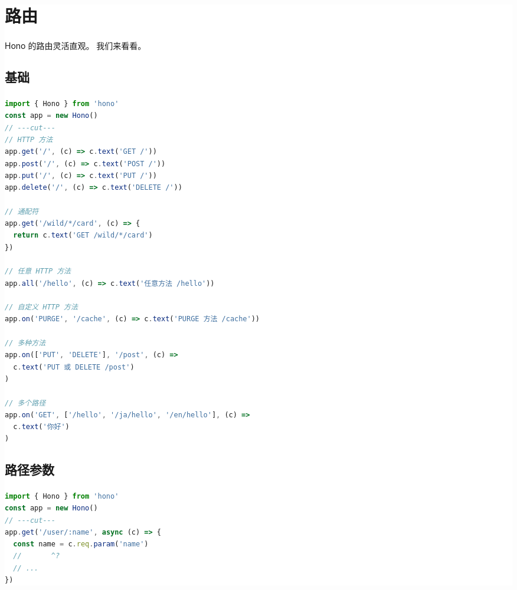 # 路由

Hono 的路由灵活直观。
我们来看看。

## 基础

```ts twoslash
import { Hono } from 'hono'
const app = new Hono()
// ---cut---
// HTTP 方法
app.get('/', (c) => c.text('GET /'))
app.post('/', (c) => c.text('POST /'))
app.put('/', (c) => c.text('PUT /'))
app.delete('/', (c) => c.text('DELETE /'))

// 通配符
app.get('/wild/*/card', (c) => {
  return c.text('GET /wild/*/card')
})

// 任意 HTTP 方法
app.all('/hello', (c) => c.text('任意方法 /hello'))

// 自定义 HTTP 方法
app.on('PURGE', '/cache', (c) => c.text('PURGE 方法 /cache'))

// 多种方法
app.on(['PUT', 'DELETE'], '/post', (c) =>
  c.text('PUT 或 DELETE /post')
)

// 多个路径
app.on('GET', ['/hello', '/ja/hello', '/en/hello'], (c) =>
  c.text('你好')
)
```

## 路径参数

```ts twoslash
import { Hono } from 'hono'
const app = new Hono()
// ---cut---
app.get('/user/:name', async (c) => {
  const name = c.req.param('name')
  //       ^?
  // ...
})
```
